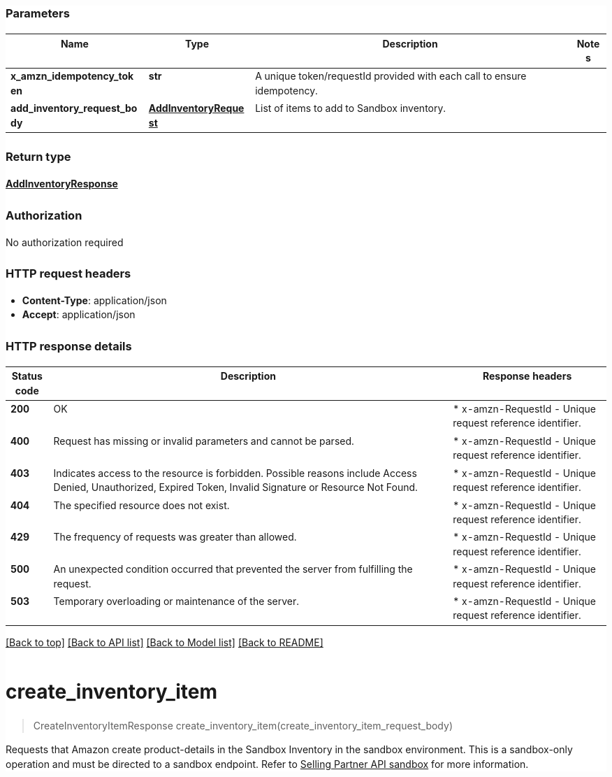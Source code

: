

### Parameters


Name | Type | Description  | Notes
------------- | ------------- | ------------- | -------------
 **x_amzn_idempotency_token** | **str**| A unique token/requestId provided with each call to ensure idempotency. | 
 **add_inventory_request_body** | [**AddInventoryRequest**](AddInventoryRequest.md)| List of items to add to Sandbox inventory. | 

### Return type

[**AddInventoryResponse**](AddInventoryResponse.md)

### Authorization

No authorization required

### HTTP request headers

 - **Content-Type**: application/json
 - **Accept**: application/json

### HTTP response details

| Status code | Description | Response headers |
|-------------|-------------|------------------|
**200** | OK |  * x-amzn-RequestId - Unique request reference identifier. <br>  |
**400** | Request has missing or invalid parameters and cannot be parsed. |  * x-amzn-RequestId - Unique request reference identifier. <br>  |
**403** | Indicates access to the resource is forbidden. Possible reasons include Access Denied, Unauthorized, Expired Token, Invalid Signature or Resource Not Found. |  * x-amzn-RequestId - Unique request reference identifier. <br>  |
**404** | The specified resource does not exist. |  * x-amzn-RequestId - Unique request reference identifier. <br>  |
**429** | The frequency of requests was greater than allowed. |  * x-amzn-RequestId - Unique request reference identifier. <br>  |
**500** | An unexpected condition occurred that prevented the server from fulfilling the request. |  * x-amzn-RequestId - Unique request reference identifier. <br>  |
**503** | Temporary overloading or maintenance of the server. |  * x-amzn-RequestId - Unique request reference identifier. <br>  |

[[Back to top]](#) [[Back to API list]](../README.md#documentation-for-api-endpoints) [[Back to Model list]](../README.md#documentation-for-models) [[Back to README]](../README.md)

# **create_inventory_item**
> CreateInventoryItemResponse create_inventory_item(create_inventory_item_request_body)



Requests that Amazon create product-details in the Sandbox Inventory in the sandbox environment. This is a sandbox-only operation and must be directed to a sandbox endpoint. Refer to [Selling Partner API sandbox](https://developer-docs.amazon.com/sp-api/docs/the-selling-partner-api-sandbox) for more information.
